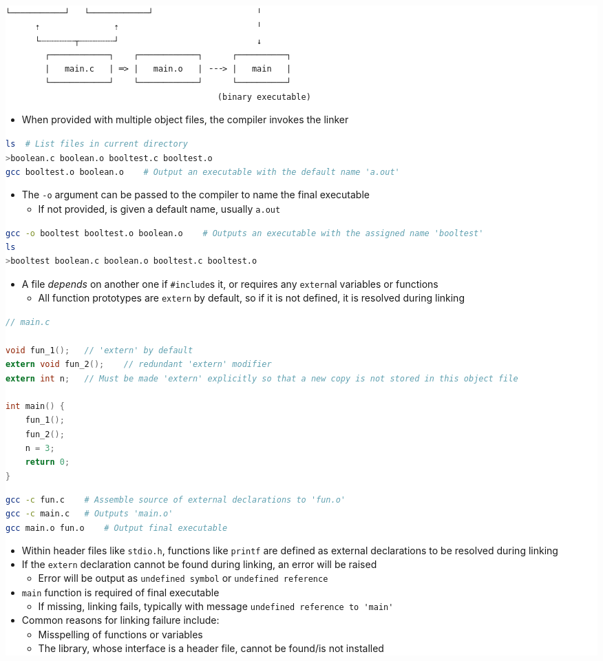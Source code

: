 ```txt
└───────────┘   └────────────┘                     ╵
      ⇡               ⇡                            ╵
      └┄┄┄┄┄┄┄┬┄┄┄┄┄┄┄┘                            ↓
        ┌────────────┐    ┌────────────┐      ┌──────────┐
        |   main.c   | ═> |   main.o   | ╶╶╶> |   main   |
        └────────────┘    └────────────┘      └──────────┘
                                           (binary executable)
```

- When provided with multiple object files, the compiler invokes the linker

```bash
ls  # List files in current directory
>boolean.c boolean.o booltest.c booltest.o
gcc booltest.o boolean.o    # Output an executable with the default name 'a.out'
```

- The `-o` argument can be passed to the compiler to name the final executable
    - If not provided, is given a default name, usually `a.out`

```bash
gcc -o booltest booltest.o boolean.o    # Outputs an executable with the assigned name 'booltest'
ls
>booltest boolean.c boolean.o booltest.c booltest.o
```

- A file *depends* on another one if `#include`s it, or requires any `extern`al variables or functions
    - All function prototypes are `extern` by default, so if it is not defined, it is resolved during linking

```c
// main.c

void fun_1();   // 'extern' by default
extern void fun_2();    // redundant 'extern' modifier
extern int n;   // Must be made 'extern' explicitly so that a new copy is not stored in this object file

int main() {
    fun_1();
    fun_2();
    n = 3;
    return 0;
}
```

```bash
gcc -c fun.c    # Assemble source of external declarations to 'fun.o'
gcc -c main.c   # Outputs 'main.o'
gcc main.o fun.o    # Output final executable
```

- Within header files like `stdio.h`, functions like `printf` are defined as external declarations to be resolved during linking
- If the `extern` declaration cannot be found during linking, an error will be raised
    - Error will be output as `undefined symbol` or `undefined reference`
- `main` function is required of final executable
    - If missing, linking fails, typically with message `undefined reference to 'main'`
- Common reasons for linking failure include:
    - Misspelling of functions or variables
    - The library, whose interface is a header file, cannot be found/is not installed
